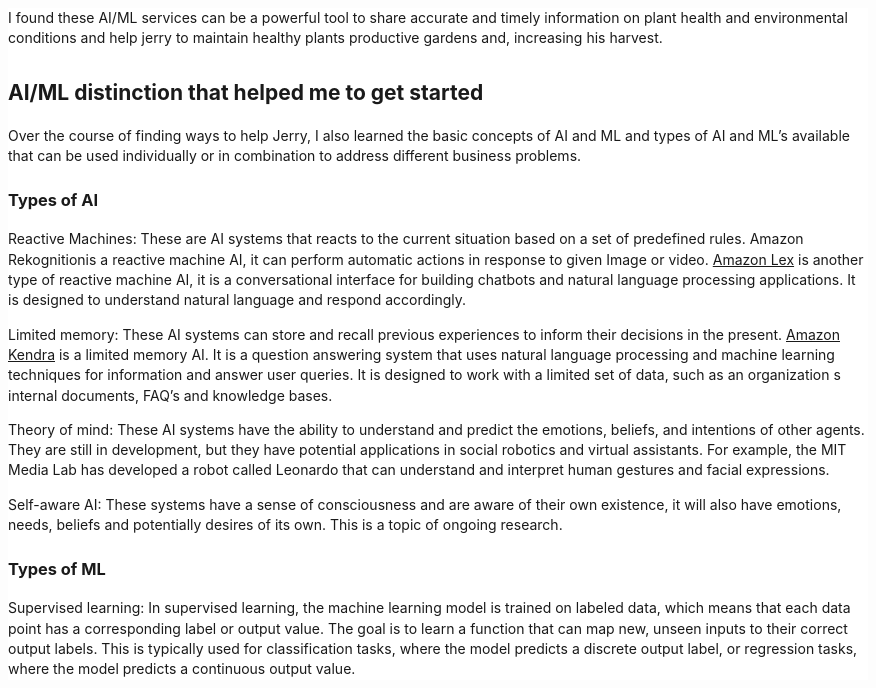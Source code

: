 I found these AI/ML services can be a powerful tool to share accurate and timely information on plant health and environmental conditions and help jerry to maintain healthy plants productive gardens and, increasing his harvest.

## AI/ML distinction that helped me to get started 

Over the course of finding ways to help Jerry, I also learned the basic concepts of AI and ML and types of AI and ML’s available that can be used individually or in combination to address different business problems.

### Types of AI

Reactive Machines: These are AI systems that reacts to the current situation based on a set of predefined rules. Amazon Rekognitionis a reactive machine AI, it can perform automatic actions in response to given Image or video. [Amazon Lex](https://aws.amazon.com/lex/?sc_channel=el&sc_campaign=datamlwavewave&sc_geo=mult&sc_country=mult&sc_outcome=acq&sc_content=how-i-got-started-learning-ai-ml) is another type of reactive machine AI, it is a conversational interface for building chatbots and natural language processing applications. It is designed to understand natural language and respond accordingly.

Limited memory: These AI systems can store and recall previous experiences to inform their decisions in the present. [Amazon Kendra](https://aws.amazon.com/kendra/?sc_channel=el&sc_campaign=datamlwavewave&sc_geo=mult&sc_country=mult&sc_outcome=acq&sc_content=how-i-got-started-learning-ai-ml) is a limited memory AI. It is a question answering system that uses natural language processing and machine learning techniques for information and answer user queries. It is designed to work with a limited set of data, such as an organization s internal documents, FAQ’s and knowledge bases.

Theory of mind: These AI systems have the ability to understand and predict the emotions, beliefs, and intentions of other agents. They are still in development, but they have potential applications in social robotics and virtual assistants. For example, the MIT Media Lab has developed a robot called Leonardo that can understand and interpret human gestures and facial expressions.

Self-aware AI: These systems have a sense of consciousness and are aware of their own existence, it will also have emotions, needs, beliefs and potentially desires of its own. This is a topic of ongoing research.

### Types of ML

Supervised learning: In supervised learning, the machine learning model is trained on labeled data, which means that each data point has a corresponding label or output value. The goal is to learn a function that can map new, unseen inputs to their correct output labels. This is typically used for classification tasks, where the model predicts a discrete output label, or regression tasks, where the model predicts a continuous output value.

